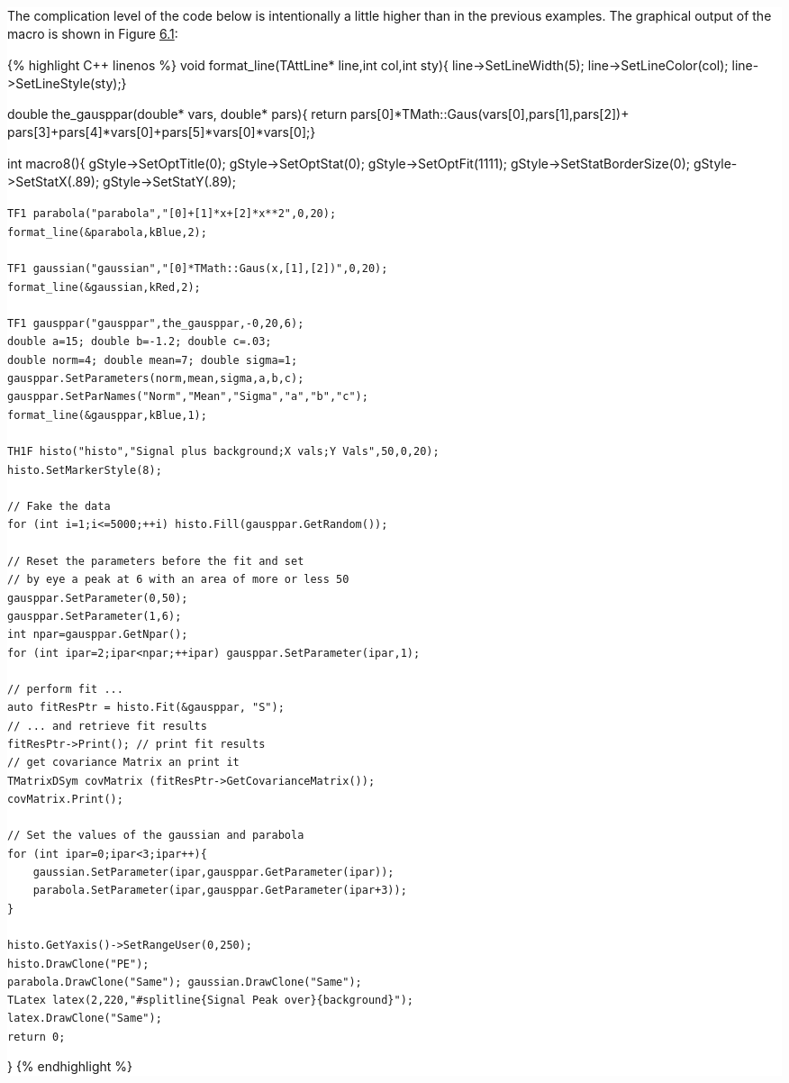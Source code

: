 The complication level of the code below is intentionally a little
higher than in the previous examples. The graphical output of the macro
is shown in Figure [6.1](#f61):

{% highlight C++ linenos %}
void format_line(TAttLine* line,int col,int sty){
    line->SetLineWidth(5); line->SetLineColor(col);
    line->SetLineStyle(sty);}

double the_gausppar(double* vars, double* pars){
    return pars[0]*TMath::Gaus(vars[0],pars[1],pars[2])+
        pars[3]+pars[4]*vars[0]+pars[5]*vars[0]*vars[0];}

int macro8(){
    gStyle->SetOptTitle(0); gStyle->SetOptStat(0);
    gStyle->SetOptFit(1111); gStyle->SetStatBorderSize(0);
    gStyle->SetStatX(.89); gStyle->SetStatY(.89);

    TF1 parabola("parabola","[0]+[1]*x+[2]*x**2",0,20);
    format_line(&parabola,kBlue,2);

    TF1 gaussian("gaussian","[0]*TMath::Gaus(x,[1],[2])",0,20);
    format_line(&gaussian,kRed,2);

    TF1 gausppar("gausppar",the_gausppar,-0,20,6);
    double a=15; double b=-1.2; double c=.03;
    double norm=4; double mean=7; double sigma=1;
    gausppar.SetParameters(norm,mean,sigma,a,b,c);
    gausppar.SetParNames("Norm","Mean","Sigma","a","b","c");
    format_line(&gausppar,kBlue,1);

    TH1F histo("histo","Signal plus background;X vals;Y Vals",50,0,20);
    histo.SetMarkerStyle(8);

    // Fake the data
    for (int i=1;i<=5000;++i) histo.Fill(gausppar.GetRandom());

    // Reset the parameters before the fit and set
    // by eye a peak at 6 with an area of more or less 50
    gausppar.SetParameter(0,50);
    gausppar.SetParameter(1,6);
    int npar=gausppar.GetNpar();
    for (int ipar=2;ipar<npar;++ipar) gausppar.SetParameter(ipar,1);

    // perform fit ...
    auto fitResPtr = histo.Fit(&gausppar, "S");
    // ... and retrieve fit results
    fitResPtr->Print(); // print fit results
    // get covariance Matrix an print it
    TMatrixDSym covMatrix (fitResPtr->GetCovarianceMatrix());
    covMatrix.Print();

    // Set the values of the gaussian and parabola
    for (int ipar=0;ipar<3;ipar++){
        gaussian.SetParameter(ipar,gausppar.GetParameter(ipar));
        parabola.SetParameter(ipar,gausppar.GetParameter(ipar+3));
    }

    histo.GetYaxis()->SetRangeUser(0,250);
    histo.DrawClone("PE");
    parabola.DrawClone("Same"); gaussian.DrawClone("Same");
    TLatex latex(2,220,"#splitline{Signal Peak over}{background}");
    latex.DrawClone("Same");
    return 0;
}
{% endhighlight %}


[^1]: All ROOT classes' names start with the letter T. A notable exception is
[^2]: [This article](https://root.cern.ch/drupal/content/rainbow-color-map) gives more details about color map choice.
[^3]: To optimise the memory usage you might go for one byte (TH1C), short (TH1S), integer (TH1I) or double-precision (TH1D) bin-content.
[^4]: "Monte Carlo" simulation means that random numbers play a role here
[^5]: The usage of `fOutput` is not really needed for this simple example, but it allows re-usage of the exact code in parallel processing with `PROOF` (see next section).